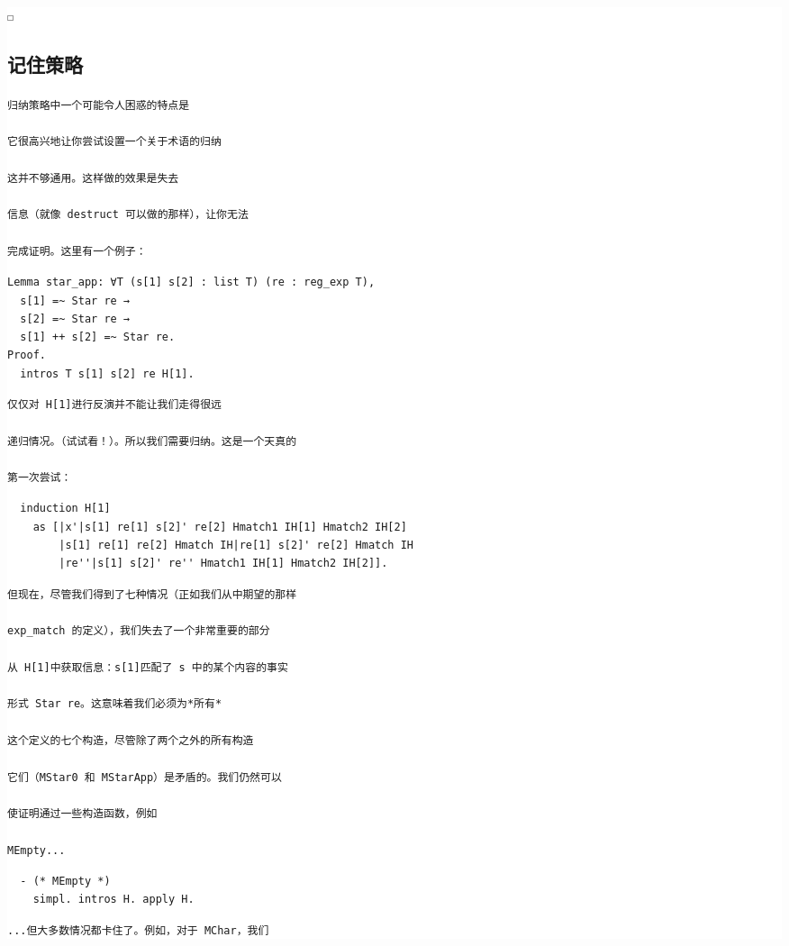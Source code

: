     ☐

## 记住策略

    归纳策略中一个可能令人困惑的特点是

    它很高兴地让你尝试设置一个关于术语的归纳

    这并不够通用。这样做的效果是失去

    信息（就像 destruct 可以做的那样），让你无法

    完成证明。这里有一个例子：

```
Lemma star_app: ∀T (s[1] s[2] : list T) (re : reg_exp T),
  s[1] =~ Star re →
  s[2] =~ Star re →
  s[1] ++ s[2] =~ Star re.
Proof.
  intros T s[1] s[2] re H[1].

```

    仅仅对 H[1]进行反演并不能让我们走得很远

    递归情况。（试试看！）。所以我们需要归纳。这是一个天真的

    第一次尝试：

```
  induction H[1]
    as [|x'|s[1] re[1] s[2]' re[2] Hmatch1 IH[1] Hmatch2 IH[2]
        |s[1] re[1] re[2] Hmatch IH|re[1] s[2]' re[2] Hmatch IH
        |re''|s[1] s[2]' re'' Hmatch1 IH[1] Hmatch2 IH[2]].

```

    但现在，尽管我们得到了七种情况（正如我们从中期望的那样

    exp_match 的定义），我们失去了一个非常重要的部分

    从 H[1]中获取信息：s[1]匹配了 s 中的某个内容的事实

    形式 Star re。这意味着我们必须为*所有*

    这个定义的七个构造，尽管除了两个之外的所有构造

    它们（MStar0 和 MStarApp）是矛盾的。我们仍然可以

    使证明通过一些构造函数，例如

    MEmpty...

```
  - (* MEmpty *)
    simpl. intros H. apply H.

```

    ...但大多数情况都卡住了。例如，对于 MChar，我们

